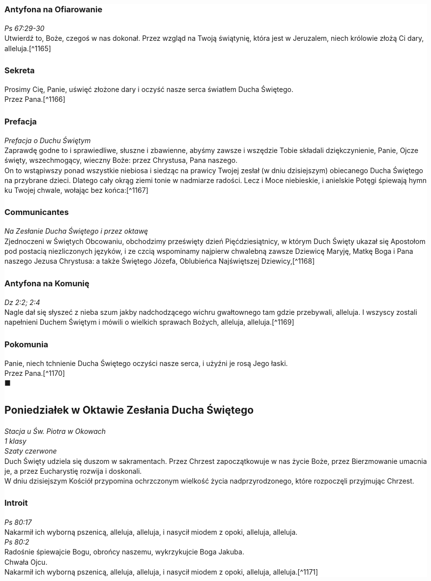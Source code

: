 
### Antyfona na Ofiarowanie  
*Ps 67:29-30*   
Utwierdź to, Boże, czegoś w nas dokonał. Przez wzgląd na Twoją świątynię, która jest w Jeruzalem, niech królowie złożą Ci dary, alleluja.[^1165]   


### Sekreta  
Prosimy Cię, Panie, uświęć złożone dary i oczyść nasze serca światłem Ducha Świętego.   
Przez Pana.[^1166]   


### Prefacja  
*Prefacja o Duchu Świętym*   
Zaprawdę godne to i sprawiedliwe, słuszne i zbawienne, abyśmy zawsze i wszędzie Tobie składali dziękczynienie, Panie, Ojcze święty, wszechmogący, wieczny Boże: przez Chrystusa, Pana naszego.   
On to wstąpiwszy ponad wszystkie niebiosa i siedząc na prawicy Twojej zesłał (w dniu dzisiejszym) obiecanego Ducha Świętego na przybrane dzieci. Dlatego cały okrąg ziemi tonie w nadmiarze radości. Lecz i Moce niebieskie, i anielskie Potęgi śpiewają hymn ku Twojej chwale, wołając bez końca:[^1167]   


### Communicantes  
*Na Zesłanie Ducha Świętego i przez oktawę*   
Zjednoczeni w Świętych Obcowaniu, obchodzimy prześwięty dzień Pięćdziesiątnicy, w którym Duch Święty ukazał się Apostołom pod postacią niezliczonych języków, i ze czcią wspominamy najpierw chwalebną zawsze Dziewicę Maryję, Matkę Boga i Pana naszego Jezusa Chrystusa: a także Świętego Józefa, Oblubieńca Najświętszej Dziewicy,[^1168]   


### Antyfona na Komunię  
*Dz 2:2; 2:4*   
Nagle dał się słyszeć z nieba szum jakby nadchodzącego wichru gwałtownego tam gdzie przebywali, alleluja. I wszyscy zostali napełnieni Duchem Świętym i mówili o wielkich sprawach Bożych, alleluja, alleluja.[^1169]   


### Pokomunia  
Panie, niech tchnienie Ducha Świętego oczyści nasze serca, i użyźni je rosą Jego łaski.   
Przez Pana.[^1170]   
■


## Poniedziałek w Oktawie Zesłania Ducha Świętego   
*Stacja u Św. Piotra w Okowach*   
*1 klasy*   
*Szaty czerwone*   
Duch Święty udziela się duszom w sakramentach. Przez Chrzest zapoczątkowuje w nas życie Boże, przez Bierzmowanie umacnia je, a przez Eucharystię rozwija i doskonali.   
W dniu dzisiejszym Kościół przypomina ochrzczonym wielkość życia nadprzyrodzonego, które rozpoczęli przyjmując Chrzest.   


### Introit  
*Ps 80:17*   
Nakarmił ich wyborną pszenicą, alleluja, alleluja, i nasycił miodem z opoki, alleluja, alleluja.   
*Ps 80:2*   
Radośnie śpiewajcie Bogu, obrońcy naszemu, wykrzykujcie Boga Jakuba.   
Chwała Ojcu.   
Nakarmił ich wyborną pszenicą, alleluja, alleluja, i nasycił miodem z opoki, alleluja, alleluja.[^1171]   

